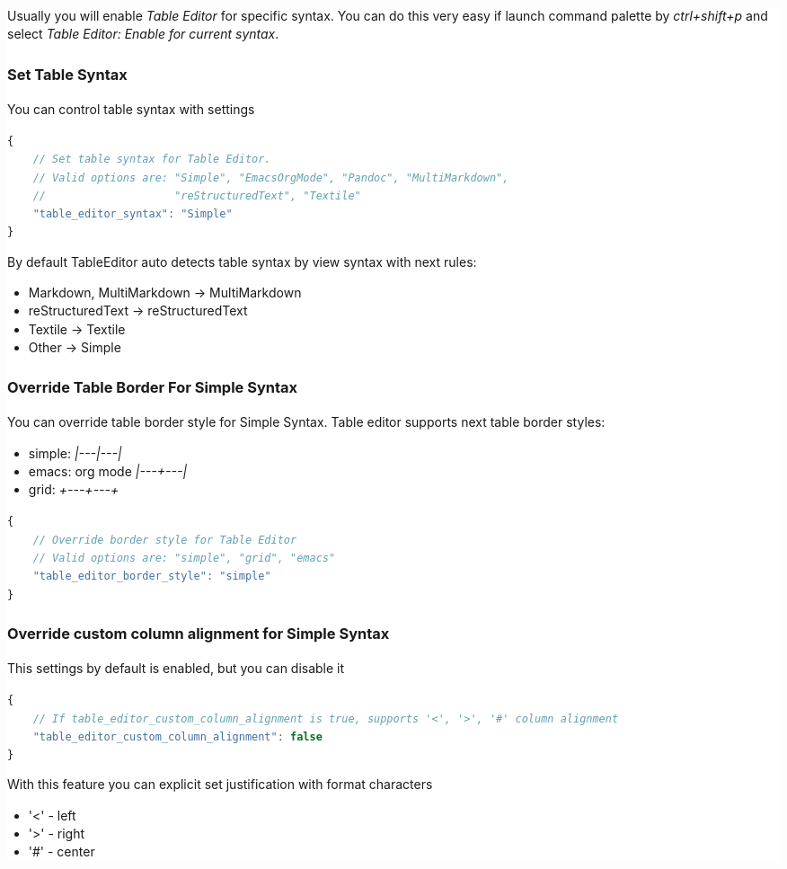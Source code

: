 Usually you will enable *Table Editor* for specific syntax.
You can do this very easy if launch command palette by *ctrl+shift+p* and select 
*Table Editor: Enable for current syntax*. 


### Set Table Syntax

You can control table syntax with settings

```javascript
{
    // Set table syntax for Table Editor.
    // Valid options are: "Simple", "EmacsOrgMode", "Pandoc", "MultiMarkdown",
    //                    "reStructuredText", "Textile"
    "table_editor_syntax": "Simple"
}
```

By default TableEditor auto detects table syntax by view syntax with next rules:

- Markdown, MultiMarkdown -> MultiMarkdown
- reStructuredText -> reStructuredText
- Textile -> Textile
- Other -> Simple


### Override Table Border For Simple Syntax

You can override table border style for Simple Syntax. Table editor supports next table border styles:

* simple: *|---|---|*
* emacs: org mode *|---+---|*
* grid: *+---+---+* 

```javascript
{
    // Override border style for Table Editor
    // Valid options are: "simple", "grid", "emacs"
    "table_editor_border_style": "simple"
}
```

### Override custom column alignment for Simple Syntax

This settings by default is enabled, but you can disable  it 

```javascript
{
    // If table_editor_custom_column_alignment is true, supports '<', '>', '#' column alignment
    "table_editor_custom_column_alignment": false
}
```

With this feature you can explicit set justification with format characters 

* '<' - left 
* '>' - right
* '#' - center
